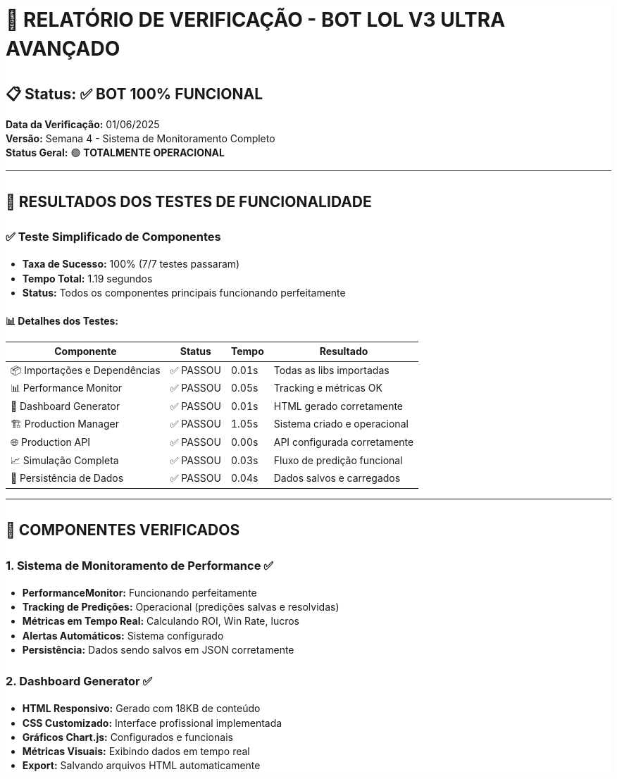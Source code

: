 # 🎯 RELATÓRIO DE VERIFICAÇÃO - BOT LOL V3 ULTRA AVANÇADO

## 📋 Status: ✅ **BOT 100% FUNCIONAL**

**Data da Verificação:** 01/06/2025  
**Versão:** Semana 4 - Sistema de Monitoramento Completo  
**Status Geral:** 🟢 **TOTALMENTE OPERACIONAL**

---

## 🧪 RESULTADOS DOS TESTES DE FUNCIONALIDADE

### ✅ **Teste Simplificado de Componentes**
- **Taxa de Sucesso:** 100% (7/7 testes passaram)
- **Tempo Total:** 1.19 segundos
- **Status:** Todos os componentes principais funcionando perfeitamente

#### 📊 Detalhes dos Testes:
| Componente | Status | Tempo | Resultado |
|------------|--------|-------|-----------|
| 📦 Importações e Dependências | ✅ PASSOU | 0.01s | Todas as libs importadas |
| 📊 Performance Monitor | ✅ PASSOU | 0.05s | Tracking e métricas OK |
| 📱 Dashboard Generator | ✅ PASSOU | 0.01s | HTML gerado corretamente |
| 🏗️ Production Manager | ✅ PASSOU | 1.05s | Sistema criado e operacional |
| 🌐 Production API | ✅ PASSOU | 0.00s | API configurada corretamente |
| 📈 Simulação Completa | ✅ PASSOU | 0.03s | Fluxo de predição funcional |
| 💾 Persistência de Dados | ✅ PASSOU | 0.04s | Dados salvos e carregados |

---

## 🔧 COMPONENTES VERIFICADOS

### 1. **Sistema de Monitoramento de Performance** ✅
- **PerformanceMonitor:** Funcionando perfeitamente
- **Tracking de Predições:** Operacional (predições salvas e resolvidas)
- **Métricas em Tempo Real:** Calculando ROI, Win Rate, lucros
- **Alertas Automáticos:** Sistema configurado
- **Persistência:** Dados sendo salvos em JSON corretamente

### 2. **Dashboard Generator** ✅
- **HTML Responsivo:** Gerado com 18KB de conteúdo
- **CSS Customizado:** Interface profissional implementada
- **Gráficos Chart.js:** Configurados e funcionais
- **Métricas Visuais:** Exibindo dados em tempo real
- **Export:** Salvando arquivos HTML automaticamente

